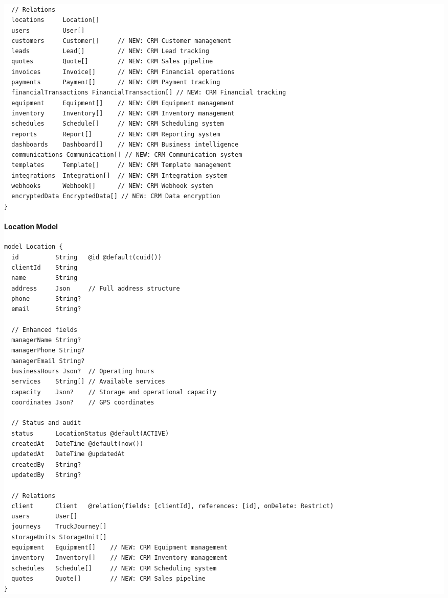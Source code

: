 ```prisma
  // Relations
  locations     Location[]
  users         User[]
  customers     Customer[]     // NEW: CRM Customer management
  leads         Lead[]         // NEW: CRM Lead tracking
  quotes        Quote[]        // NEW: CRM Sales pipeline
  invoices      Invoice[]      // NEW: CRM Financial operations
  payments      Payment[]      // NEW: CRM Payment tracking
  financialTransactions FinancialTransaction[] // NEW: CRM Financial tracking
  equipment     Equipment[]    // NEW: CRM Equipment management
  inventory     Inventory[]    // NEW: CRM Inventory management
  schedules     Schedule[]     // NEW: CRM Scheduling system
  reports       Report[]       // NEW: CRM Reporting system
  dashboards    Dashboard[]    // NEW: CRM Business intelligence
  communications Communication[] // NEW: CRM Communication system
  templates     Template[]     // NEW: CRM Template management
  integrations  Integration[]  // NEW: CRM Integration system
  webhooks      Webhook[]      // NEW: CRM Webhook system
  encryptedData EncryptedData[] // NEW: CRM Data encryption
}
```

#### **Location Model**
```prisma
model Location {
  id          String   @id @default(cuid())
  clientId    String
  name        String
  address     Json     // Full address structure
  phone       String?
  email       String?
  
  // Enhanced fields
  managerName String?
  managerPhone String?
  managerEmail String?
  businessHours Json?  // Operating hours
  services    String[] // Available services
  capacity    Json?    // Storage and operational capacity
  coordinates Json?    // GPS coordinates
  
  // Status and audit
  status      LocationStatus @default(ACTIVE)
  createdAt   DateTime @default(now())
  updatedAt   DateTime @updatedAt
  createdBy   String?
  updatedBy   String?

  // Relations
  client      Client   @relation(fields: [clientId], references: [id], onDelete: Restrict)
  users       User[]
  journeys    TruckJourney[]
  storageUnits StorageUnit[]
  equipment   Equipment[]    // NEW: CRM Equipment management
  inventory   Inventory[]    // NEW: CRM Inventory management
  schedules   Schedule[]     // NEW: CRM Scheduling system
  quotes      Quote[]        // NEW: CRM Sales pipeline
}
```
